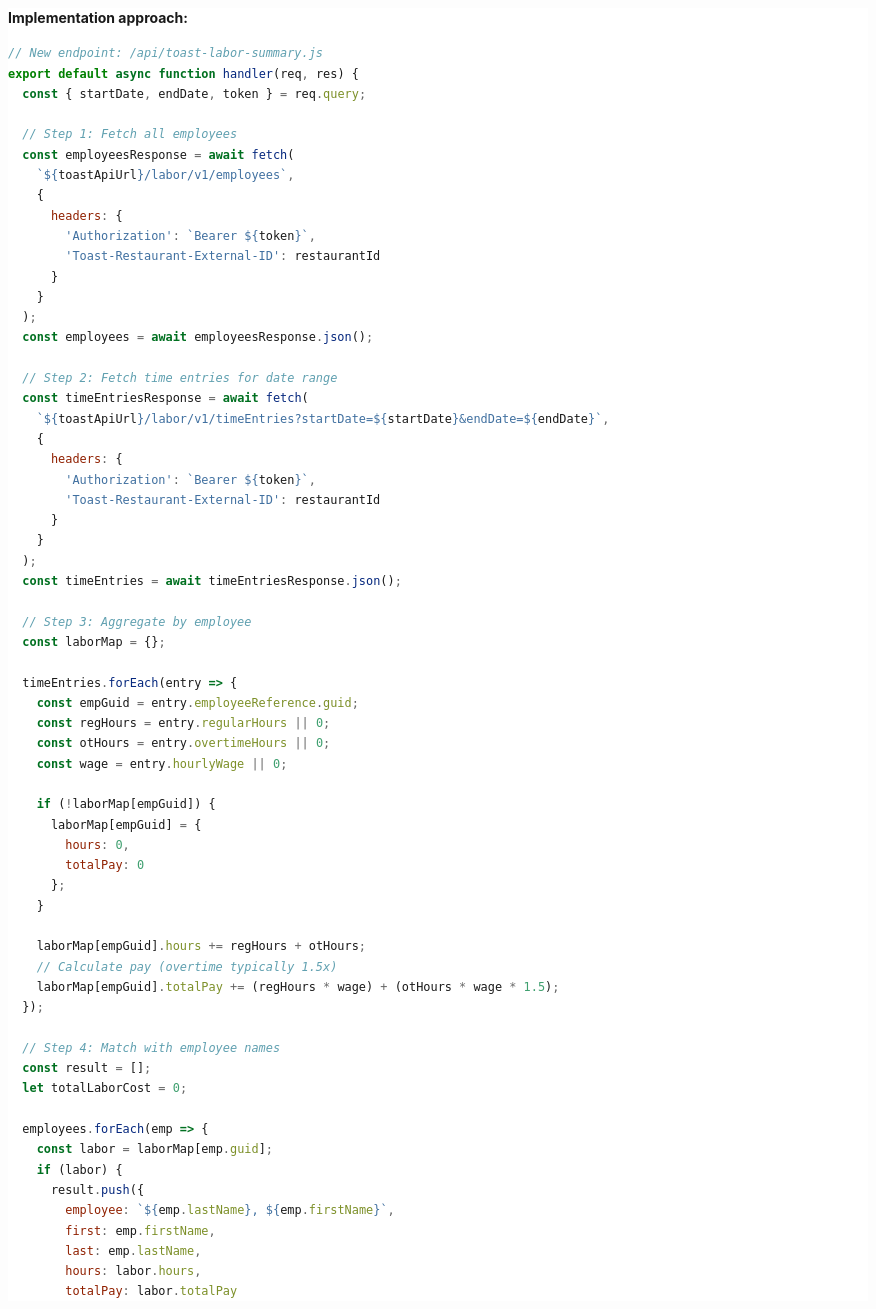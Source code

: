 **Implementation approach:**
```javascript
// New endpoint: /api/toast-labor-summary.js
export default async function handler(req, res) {
  const { startDate, endDate, token } = req.query;

  // Step 1: Fetch all employees
  const employeesResponse = await fetch(
    `${toastApiUrl}/labor/v1/employees`,
    {
      headers: {
        'Authorization': `Bearer ${token}`,
        'Toast-Restaurant-External-ID': restaurantId
      }
    }
  );
  const employees = await employeesResponse.json();

  // Step 2: Fetch time entries for date range
  const timeEntriesResponse = await fetch(
    `${toastApiUrl}/labor/v1/timeEntries?startDate=${startDate}&endDate=${endDate}`,
    {
      headers: {
        'Authorization': `Bearer ${token}`,
        'Toast-Restaurant-External-ID': restaurantId
      }
    }
  );
  const timeEntries = await timeEntriesResponse.json();

  // Step 3: Aggregate by employee
  const laborMap = {};

  timeEntries.forEach(entry => {
    const empGuid = entry.employeeReference.guid;
    const regHours = entry.regularHours || 0;
    const otHours = entry.overtimeHours || 0;
    const wage = entry.hourlyWage || 0;

    if (!laborMap[empGuid]) {
      laborMap[empGuid] = {
        hours: 0,
        totalPay: 0
      };
    }

    laborMap[empGuid].hours += regHours + otHours;
    // Calculate pay (overtime typically 1.5x)
    laborMap[empGuid].totalPay += (regHours * wage) + (otHours * wage * 1.5);
  });

  // Step 4: Match with employee names
  const result = [];
  let totalLaborCost = 0;

  employees.forEach(emp => {
    const labor = laborMap[emp.guid];
    if (labor) {
      result.push({
        employee: `${emp.lastName}, ${emp.firstName}`,
        first: emp.firstName,
        last: emp.lastName,
        hours: labor.hours,
        totalPay: labor.totalPay
```